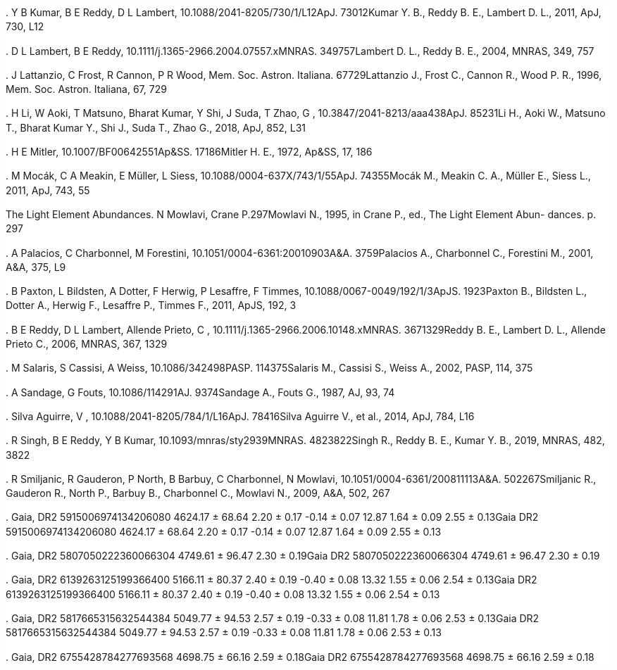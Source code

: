 . Y B Kumar, B E Reddy, D L Lambert, 10.1088/2041-8205/730/1/L12ApJ. 73012Kumar Y. B., Reddy B. E., Lambert D. L., 2011, ApJ, 730, L12

. D L Lambert, B E Reddy, 10.1111/j.1365-2966.2004.07557.xMNRAS. 349757Lambert D. L., Reddy B. E., 2004, MNRAS, 349, 757

. J Lattanzio, C Frost, R Cannon, P R Wood, Mem. Soc. Astron. Italiana. 67729Lattanzio J., Frost C., Cannon R., Wood P. R., 1996, Mem. Soc. Astron. Italiana, 67, 729

. H Li, W Aoki, T Matsuno, Bharat Kumar, Y Shi, J Suda, T Zhao, G , 10.3847/2041-8213/aaa438ApJ. 85231Li H., Aoki W., Matsuno T., Bharat Kumar Y., Shi J., Suda T., Zhao G., 2018, ApJ, 852, L31

. H E Mitler, 10.1007/BF00642551Ap&SS. 17186Mitler H. E., 1972, Ap&SS, 17, 186

. M Mocák, C A Meakin, E Müller, L Siess, 10.1088/0004-637X/743/1/55ApJ. 74355Mocák M., Meakin C. A., Müller E., Siess L., 2011, ApJ, 743, 55

The Light Element Abundances. N Mowlavi, Crane P.297Mowlavi N., 1995, in Crane P., ed., The Light Element Abun- dances. p. 297

. A Palacios, C Charbonnel, M Forestini, 10.1051/0004-6361:20010903A&A. 3759Palacios A., Charbonnel C., Forestini M., 2001, A&A, 375, L9

. B Paxton, L Bildsten, A Dotter, F Herwig, P Lesaffre, F Timmes, 10.1088/0067-0049/192/1/3ApJS. 1923Paxton B., Bildsten L., Dotter A., Herwig F., Lesaffre P., Timmes F., 2011, ApJS, 192, 3

. B E Reddy, D L Lambert, Allende Prieto, C , 10.1111/j.1365-2966.2006.10148.xMNRAS. 3671329Reddy B. E., Lambert D. L., Allende Prieto C., 2006, MNRAS, 367, 1329

. M Salaris, S Cassisi, A Weiss, 10.1086/342498PASP. 114375Salaris M., Cassisi S., Weiss A., 2002, PASP, 114, 375

. A Sandage, G Fouts, 10.1086/114291AJ. 9374Sandage A., Fouts G., 1987, AJ, 93, 74

. Silva Aguirre, V , 10.1088/2041-8205/784/1/L16ApJ. 78416Silva Aguirre V., et al., 2014, ApJ, 784, L16

. R Singh, B E Reddy, Y B Kumar, 10.1093/mnras/sty2939MNRAS. 4823822Singh R., Reddy B. E., Kumar Y. B., 2019, MNRAS, 482, 3822

. R Smiljanic, R Gauderon, P North, B Barbuy, C Charbonnel, N Mowlavi, 10.1051/0004-6361/200811113A&A. 502267Smiljanic R., Gauderon R., North P., Barbuy B., Charbonnel C., Mowlavi N., 2009, A&A, 502, 267

. Gaia, DR2 5915006974134206080 4624.17 ± 68.64 2.20 ± 0.17 -0.14 ± 0.07 12.87 1.64 ± 0.09 2.55 ± 0.13Gaia DR2 5915006974134206080 4624.17 ± 68.64 2.20 ± 0.17 -0.14 ± 0.07 12.87 1.64 ± 0.09 2.55 ± 0.13

. Gaia, DR2 5807050222360066304 4749.61 ± 96.47 2.30 ± 0.19Gaia DR2 5807050222360066304 4749.61 ± 96.47 2.30 ± 0.19

. Gaia, DR2 6139263125199366400 5166.11 ± 80.37 2.40 ± 0.19 -0.40 ± 0.08 13.32 1.55 ± 0.06 2.54 ± 0.13Gaia DR2 6139263125199366400 5166.11 ± 80.37 2.40 ± 0.19 -0.40 ± 0.08 13.32 1.55 ± 0.06 2.54 ± 0.13

. Gaia, DR2 5817665315632544384 5049.77 ± 94.53 2.57 ± 0.19 -0.33 ± 0.08 11.81 1.78 ± 0.06 2.53 ± 0.13Gaia DR2 5817665315632544384 5049.77 ± 94.53 2.57 ± 0.19 -0.33 ± 0.08 11.81 1.78 ± 0.06 2.53 ± 0.13

. Gaia, DR2 6755428784277693568 4698.75 ± 66.16 2.59 ± 0.18Gaia DR2 6755428784277693568 4698.75 ± 66.16 2.59 ± 0.18
